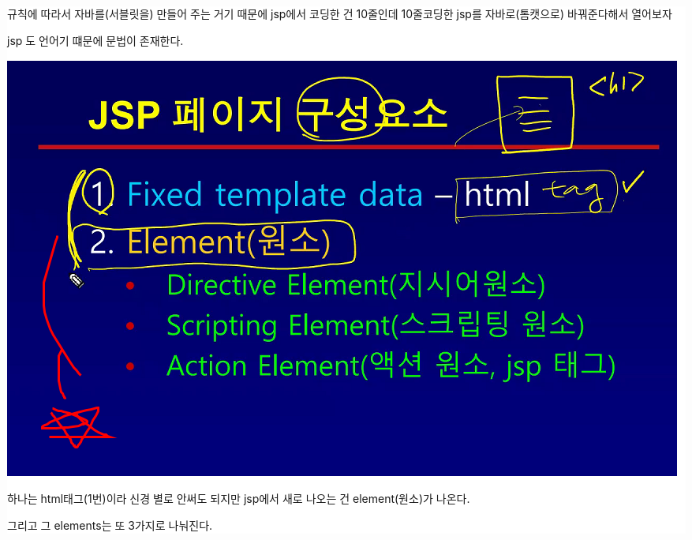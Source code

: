규칙에 따라서 자바를(서블릿을) 만들어 주는 거기 때문에
jsp에서 코딩한 건 10줄인데 10줄코딩한 jsp를 자바로(톰캣으로) 바꿔준다해서 열어보자


jsp 도 언어기 떄문에 문법이 존재한다.


![20210330_130153](/assets/20210330_130153.png)


하나는 html태그(1번)이라 신경 별로 안써도 되지만 jsp에서 새로 나오는 건
element(원소)가 나온다.

그리고 그 elements는 또 3가지로 나눠진다.

